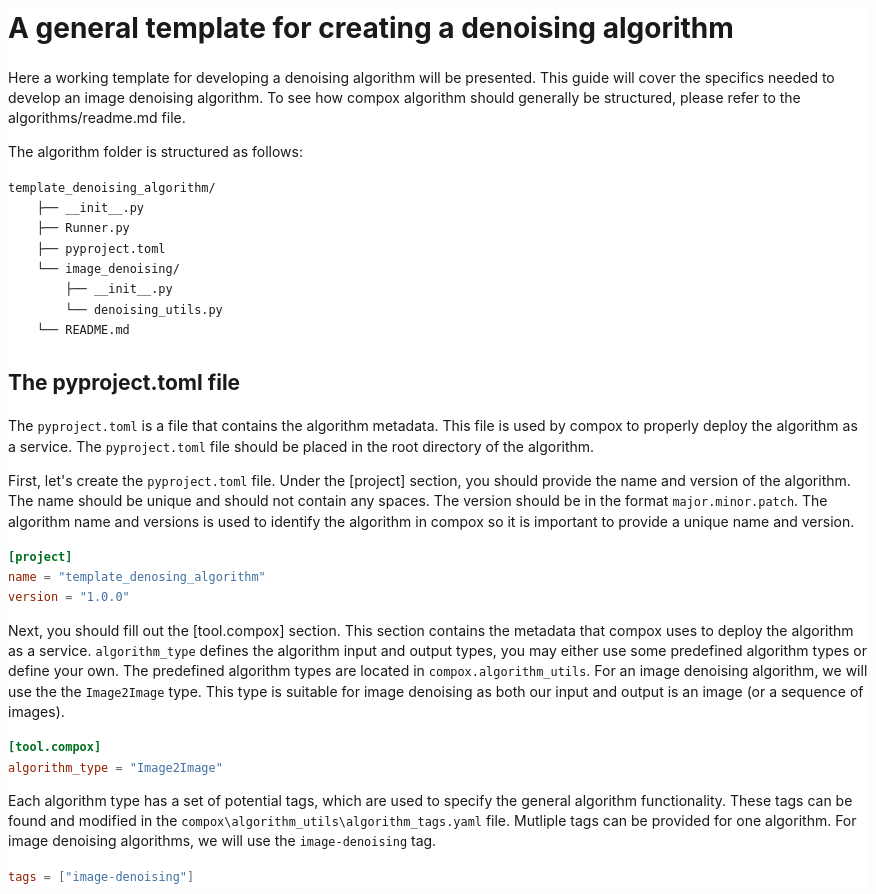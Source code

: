 # A general template for creating a denoising algorithm

Here a working template for developing a denoising algorithm will be presented. This guide will cover the specifics needed to develop an image denoising algorithm. To see how compox algorithm should generally be structured, please refer to the algorithms/readme.md file.

The algorithm folder is structured as follows:

```plaintext
template_denoising_algorithm/
    ├── __init__.py
    ├── Runner.py
    ├── pyproject.toml
    └── image_denoising/
        ├── __init__.py
        └── denoising_utils.py
    └── README.md
```

## The pyproject.toml file

The `pyproject.toml` is a file that contains the algorithm metadata. This file is used by compox to properly deploy the algorithm as a service. The `pyproject.toml` file should be placed in the root directory of the algorithm.

First, let's create the `pyproject.toml` file. Under the [project] section, you should provide the name and version of the algorithm. The name should be unique and should not contain any spaces. The version should be in the format `major.minor.patch`. The algorithm name and versions is used to identify the algorithm in compox so it is important to provide a unique name and version.

```toml
[project]
name = "template_denosing_algorithm"
version = "1.0.0"
```

Next, you should fill out the [tool.compox] section. This section contains the metadata that compox uses to deploy the algorithm as a service. `algorithm_type` defines the algorithm input and output types, you may either use some predefined algorithm types or define your own. The predefined algorithm types are located in `compox.algorithm_utils`. For an image denoising algorithm, we will use the the `Image2Image` type. This type is suitable for image denoising as both our input and output is an image (or a sequence of images).

```toml
[tool.compox]
algorithm_type = "Image2Image"
```

 Each algorithm type has a set of potential tags, which are used to specify the general algorithm functionality. These tags can be found and modified in the `compox\algorithm_utils\algorithm_tags.yaml` file. Mutliple tags can be provided for one algorithm. For image denoising algorithms, we will use the `image-denoising` tag. 
 
 ```toml
tags = ["image-denoising"]
```
